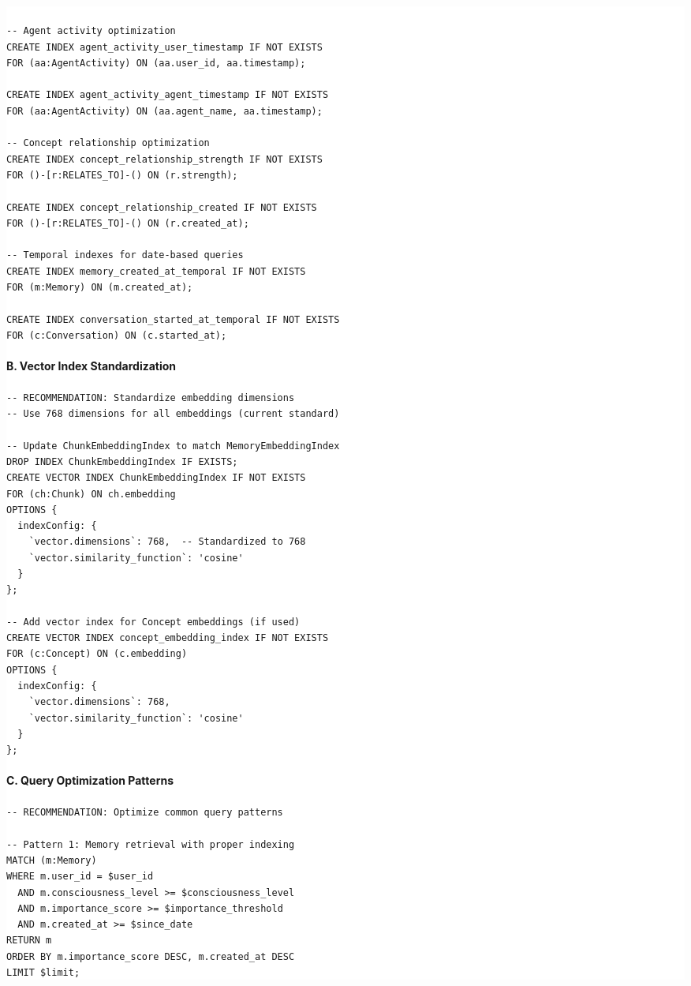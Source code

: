 ```cypher

-- Agent activity optimization
CREATE INDEX agent_activity_user_timestamp IF NOT EXISTS
FOR (aa:AgentActivity) ON (aa.user_id, aa.timestamp);

CREATE INDEX agent_activity_agent_timestamp IF NOT EXISTS
FOR (aa:AgentActivity) ON (aa.agent_name, aa.timestamp);

-- Concept relationship optimization
CREATE INDEX concept_relationship_strength IF NOT EXISTS
FOR ()-[r:RELATES_TO]-() ON (r.strength);

CREATE INDEX concept_relationship_created IF NOT EXISTS
FOR ()-[r:RELATES_TO]-() ON (r.created_at);

-- Temporal indexes for date-based queries
CREATE INDEX memory_created_at_temporal IF NOT EXISTS
FOR (m:Memory) ON (m.created_at);

CREATE INDEX conversation_started_at_temporal IF NOT EXISTS
FOR (c:Conversation) ON (c.started_at);
```

#### **B. Vector Index Standardization**
```cypher
-- RECOMMENDATION: Standardize embedding dimensions
-- Use 768 dimensions for all embeddings (current standard)

-- Update ChunkEmbeddingIndex to match MemoryEmbeddingIndex
DROP INDEX ChunkEmbeddingIndex IF EXISTS;
CREATE VECTOR INDEX ChunkEmbeddingIndex IF NOT EXISTS
FOR (ch:Chunk) ON ch.embedding
OPTIONS {
  indexConfig: {
    `vector.dimensions`: 768,  -- Standardized to 768
    `vector.similarity_function`: 'cosine'
  }
};

-- Add vector index for Concept embeddings (if used)
CREATE VECTOR INDEX concept_embedding_index IF NOT EXISTS
FOR (c:Concept) ON (c.embedding)
OPTIONS {
  indexConfig: {
    `vector.dimensions`: 768,
    `vector.similarity_function`: 'cosine'
  }
};
```

#### **C. Query Optimization Patterns**
```cypher
-- RECOMMENDATION: Optimize common query patterns

-- Pattern 1: Memory retrieval with proper indexing
MATCH (m:Memory)
WHERE m.user_id = $user_id 
  AND m.consciousness_level >= $consciousness_level
  AND m.importance_score >= $importance_threshold
  AND m.created_at >= $since_date
RETURN m
ORDER BY m.importance_score DESC, m.created_at DESC
LIMIT $limit;

```